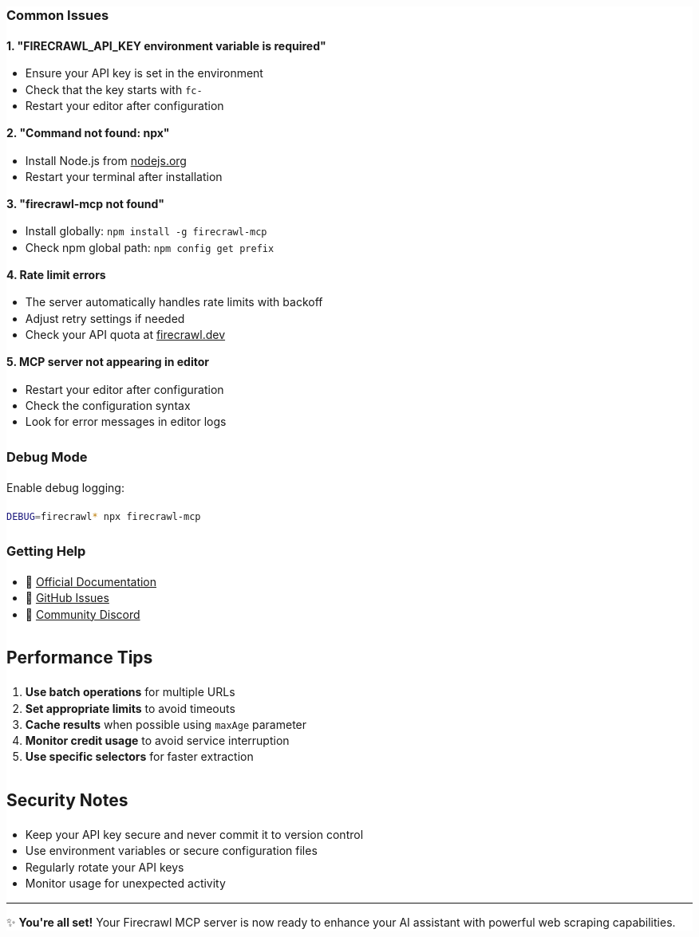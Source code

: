 ### Common Issues

**1. "FIRECRAWL_API_KEY environment variable is required"**
- Ensure your API key is set in the environment
- Check that the key starts with `fc-`
- Restart your editor after configuration

**2. "Command not found: npx"**
- Install Node.js from [nodejs.org](https://nodejs.org/)
- Restart your terminal after installation

**3. "firecrawl-mcp not found"**
- Install globally: `npm install -g firecrawl-mcp`
- Check npm global path: `npm config get prefix`

**4. Rate limit errors**
- The server automatically handles rate limits with backoff
- Adjust retry settings if needed
- Check your API quota at [firecrawl.dev](https://firecrawl.dev/)

**5. MCP server not appearing in editor**
- Restart your editor after configuration
- Check the configuration syntax
- Look for error messages in editor logs

### Debug Mode

Enable debug logging:

```bash
DEBUG=firecrawl* npx firecrawl-mcp
```

### Getting Help

- 📖 [Official Documentation](https://docs.firecrawl.dev/mcp)
- 🐛 [GitHub Issues](https://github.com/mendableai/firecrawl-mcp-server/issues)
- 💬 [Community Discord](https://discord.gg/firecrawl)

## Performance Tips

1. **Use batch operations** for multiple URLs
2. **Set appropriate limits** to avoid timeouts
3. **Cache results** when possible using `maxAge` parameter
4. **Monitor credit usage** to avoid service interruption
5. **Use specific selectors** for faster extraction

## Security Notes

- Keep your API key secure and never commit it to version control
- Use environment variables or secure configuration files
- Regularly rotate your API keys
- Monitor usage for unexpected activity

---

✨ **You're all set!** Your Firecrawl MCP server is now ready to enhance your AI assistant with powerful web scraping capabilities. 